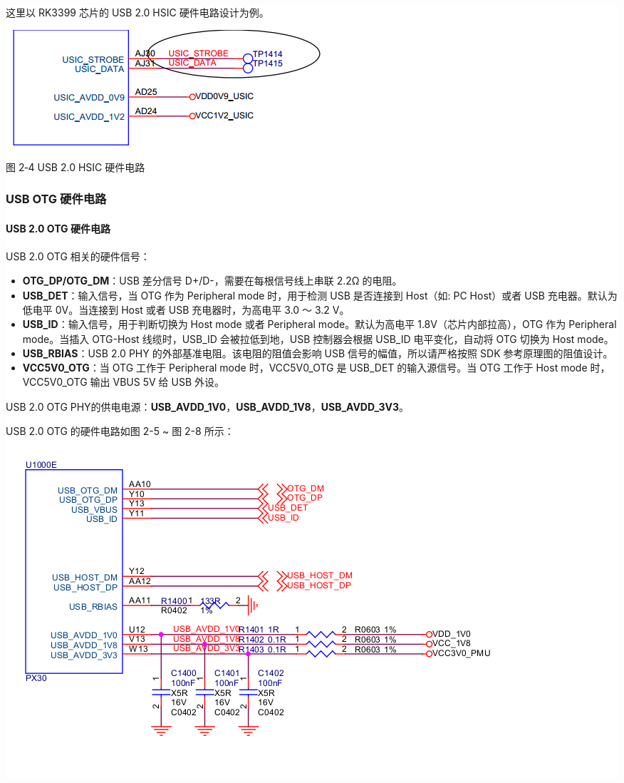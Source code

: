 这里以 RK3399 芯片的 USB 2.0 HSIC 硬件电路设计为例。

![HSIC-Hardware](Rockchip-Developer-Guide-USB/HSIC-Hardware.png)

图 2‑4 USB 2.0 HSIC 硬件电路

### USB OTG 硬件电路

#### USB 2.0 OTG 硬件电路

USB 2.0 OTG 相关的硬件信号：

- **OTG_DP/OTG_DM**：USB 差分信号 D+/D-，需要在每根信号线上串联 2.2Ω 的电阻。
- **USB_DET**：输入信号，当 OTG 作为 Peripheral mode 时，用于检测 USB 是否连接到 Host（如: PC Host）或者 USB 充电器。默认为低电平 0V。当连接到 Host 或者 USB 充电器时，为高电平 3.0 ～ 3.2 V。
- **USB_ID**：输入信号，用于判断切换为 Host mode 或者 Peripheral mode。默认为高电平 1.8V（芯片内部拉高），OTG 作为 Peripheral mode。当插入 OTG-Host 线缆时，USB_ID 会被拉低到地，USB 控制器会根据 USB_ID 电平变化，自动将 OTG 切换为 Host mode。
- **USB_RBIAS**：USB 2.0 PHY 的外部基准电阻。该电阻的阻值会影响 USB 信号的幅值，所以请严格按照 SDK 参考原理图的阻值设计。
- **VCC5V0_OTG**：当 OTG 工作于 Peripheral mode 时，VCC5V0_OTG 是 USB_DET 的输入源信号。当 OTG 工作于 Host mode 时，VCC5V0_OTG 输出 VBUS 5V 给 USB 外设。

USB 2.0 OTG PHY的供电电源：**USB_AVDD_1V0**，**USB_AVDD_1V8**，**USB_AVDD_3V3**。

USB 2.0 OTG 的硬件电路如图 2-5 ~ 图 2-8 所示：

![USB2.0-OTG-pin](Rockchip-Developer-Guide-USB\USB2.0-OTG-pin.png)
